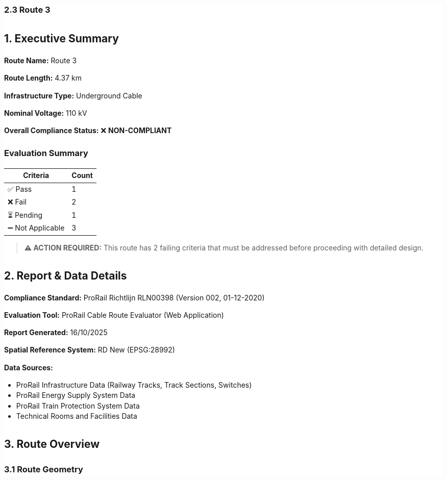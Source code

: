 ### 2.3 Route 3



## 1. Executive Summary

**Route Name:** Route 3

**Route Length:** 4.37 km

**Infrastructure Type:** Underground Cable

**Nominal Voltage:** 110 kV

**Overall Compliance Status:** ❌ **NON-COMPLIANT**

### Evaluation Summary

| Criteria | Count |
|----------|-------|
| ✅ Pass | 1 |
| ❌ Fail | 2 |
| ⏳ Pending | 1 |
| ➖ Not Applicable | 3 |

> **⚠️ ACTION REQUIRED:** This route has 2 failing criteria that must be addressed before proceeding with detailed design.





## 2. Report & Data Details

**Compliance Standard:** ProRail Richtlijn RLN00398 (Version 002, 01-12-2020)

**Evaluation Tool:** ProRail Cable Route Evaluator (Web Application)

**Report Generated:** 16/10/2025

**Spatial Reference System:** RD New (EPSG:28992)

**Data Sources:**
- ProRail Infrastructure Data (Railway Tracks, Track Sections, Switches)
- ProRail Energy Supply System Data
- ProRail Train Protection System Data
- Technical Rooms and Facilities Data





## 3. Route Overview

### 3.1 Route Geometry
